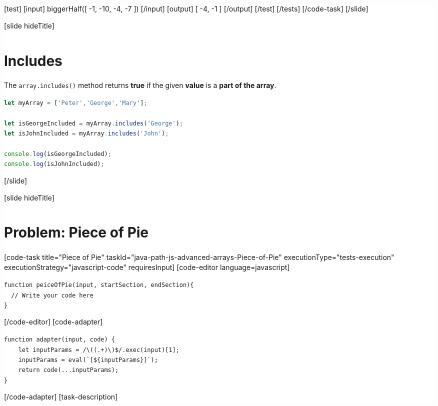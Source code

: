 [test]
[input]
biggerHalf([ -1, -10, -4, -7 ])
[/input]
[output]
[ -4, -1 ]
[/output]
[/test]
[/tests]
[/code-task]
[/slide]

[slide hideTitle]
# Includes

The `array.includes()` method returns **true** if the given **value** is a **part of the array**.

``` js live
let myArray = ['Peter','George','Mary'];

let isGeorgeIncluded = myArray.includes('George');
let isJohnIncluded = myArray.includes('John');

console.log(isGeorgeIncluded);
console.log(isJohnIncluded);
```

[/slide]

[slide hideTitle]
# Problem: Piece of Pie

[code-task title="Piece of Pie" taskId="java-path-js-advanced-arrays-Piece-of-Pie" executionType="tests-execution" executionStrategy="javascript-code" requiresInput]
[code-editor language=javascript]

```
function peiceOfPie(input, startSection, endSection){
  // Write your code here
}

```
[/code-editor]
[code-adapter]
```
function adapter(input, code) {
    let inputParams = /\((.+)\)$/.exec(input)[1];
    inputParams = eval(`[${inputParams}]`);
    return code(...inputParams);
}
```
[/code-adapter]
[task-description]
